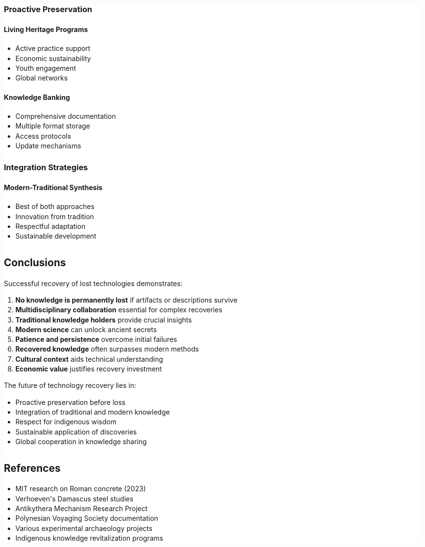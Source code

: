 ### Proactive Preservation

#### Living Heritage Programs
- Active practice support
- Economic sustainability
- Youth engagement
- Global networks

#### Knowledge Banking
- Comprehensive documentation
- Multiple format storage
- Access protocols
- Update mechanisms

### Integration Strategies

#### Modern-Traditional Synthesis
- Best of both approaches
- Innovation from tradition
- Respectful adaptation
- Sustainable development

## Conclusions

Successful recovery of lost technologies demonstrates:

1. **No knowledge is permanently lost** if artifacts or descriptions survive
2. **Multidisciplinary collaboration** essential for complex recoveries
3. **Traditional knowledge holders** provide crucial insights
4. **Modern science** can unlock ancient secrets
5. **Patience and persistence** overcome initial failures
6. **Recovered knowledge** often surpasses modern methods
7. **Cultural context** aids technical understanding
8. **Economic value** justifies recovery investment

The future of technology recovery lies in:
- Proactive preservation before loss
- Integration of traditional and modern knowledge
- Respect for indigenous wisdom
- Sustainable application of discoveries
- Global cooperation in knowledge sharing

## References
- MIT research on Roman concrete (2023)
- Verhoeven's Damascus steel studies
- Antikythera Mechanism Research Project
- Polynesian Voyaging Society documentation
- Various experimental archaeology projects
- Indigenous knowledge revitalization programs
